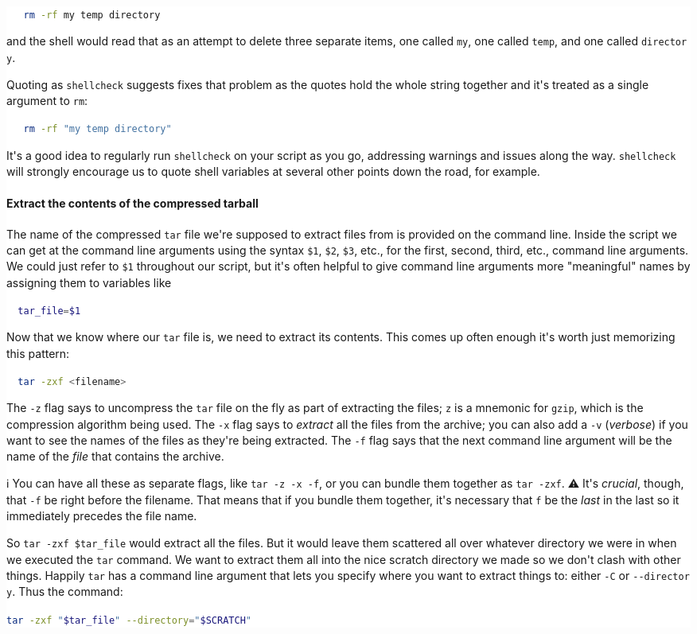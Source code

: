 ```bash
   rm -rf my temp directory
```

and the shell would read that as an attempt to delete three separate items, one
called `my`, one called `temp`, and one called `directory`.

Quoting as `shellcheck` suggests fixes that problem as the quotes hold the whole
string together and it's treated as a single argument to `rm`:

```bash
   rm -rf "my temp directory"
```

It's a good idea to regularly run `shellcheck` on your script as you go,
addressing warnings and issues along the way. `shellcheck` will strongly
encourage us to quote shell variables at several other points down the road,
for example.

#### Extract the contents of the compressed tarball

The name of the compressed `tar` file we're supposed to extract files from is provided on the command line. Inside the script we can get at the command line arguments using the syntax `$1`, `$2`, `$3`, etc., for the first, second, third, etc., command line arguments. We could just refer to `$1` throughout our script, but it's often helpful to give command line arguments more "meaningful" names by assigning them to variables like

```bash
  tar_file=$1
```

Now that we know where our `tar` file is, we need to extract its contents. This comes up often enough it's worth just memorizing this pattern:

```bash
  tar -zxf <filename>
```

The `-z` flag says to uncompress the `tar` file on the fly as part of extracting the files; `z` is a mnemonic for `gzip`, which is the compression algorithm being used. The `-x` flag says to _extract_ all the files from the archive; you can also add a `-v` (_verbose_) if you want to see the names of the files as they're being extracted. The `-f` flag says that the next command line argument will be the name of the _file_ that contains the archive.

:information_source: You can have all these as separate flags, like `tar -z -x -f`,
or you can bundle them together as `tar -zxf`. :warning: It's *crucial*, though,
that `-f` be right before the filename. That means that if you bundle them
together, it's necessary that `f` be the *last* in the last so it immediately
precedes the file name.

So `tar -zxf $tar_file` would extract all the files. But it would leave them scattered all over whatever directory we were in when we executed the `tar` command. We want to extract them all into the nice scratch directory we made so we don't clash with other things. Happily `tar` has a command line argument that lets you specify where you want to extract things to: either `-C` or `--directory`. Thus the command:

```bash
tar -zxf "$tar_file" --directory="$SCRATCH"
```
